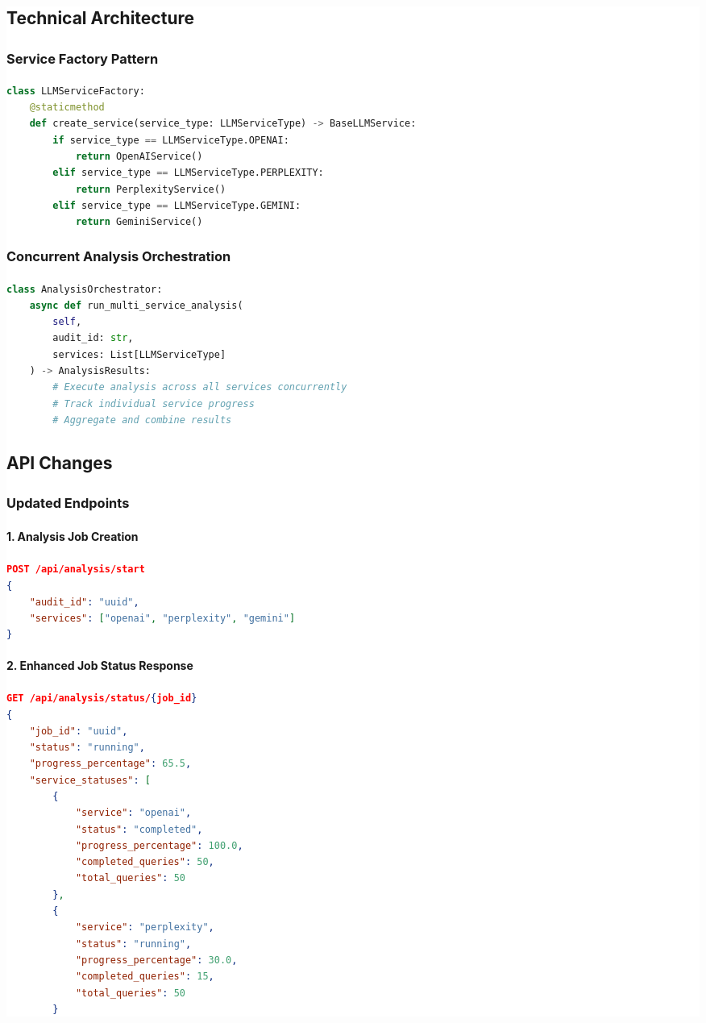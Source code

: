 ## Technical Architecture

### Service Factory Pattern
```python
class LLMServiceFactory:
    @staticmethod
    def create_service(service_type: LLMServiceType) -> BaseLLMService:
        if service_type == LLMServiceType.OPENAI:
            return OpenAIService()
        elif service_type == LLMServiceType.PERPLEXITY:
            return PerplexityService()
        elif service_type == LLMServiceType.GEMINI:
            return GeminiService()
```

### Concurrent Analysis Orchestration
```python
class AnalysisOrchestrator:
    async def run_multi_service_analysis(
        self, 
        audit_id: str, 
        services: List[LLMServiceType]
    ) -> AnalysisResults:
        # Execute analysis across all services concurrently
        # Track individual service progress
        # Aggregate and combine results
```

## API Changes

### Updated Endpoints

#### 1. Analysis Job Creation
```json
POST /api/analysis/start
{
    "audit_id": "uuid",
    "services": ["openai", "perplexity", "gemini"]
}
```

#### 2. Enhanced Job Status Response
```json
GET /api/analysis/status/{job_id}
{
    "job_id": "uuid",
    "status": "running",
    "progress_percentage": 65.5,
    "service_statuses": [
        {
            "service": "openai",
            "status": "completed",
            "progress_percentage": 100.0,
            "completed_queries": 50,
            "total_queries": 50
        },
        {
            "service": "perplexity",
            "status": "running",
            "progress_percentage": 30.0,
            "completed_queries": 15,
            "total_queries": 50
        }
```